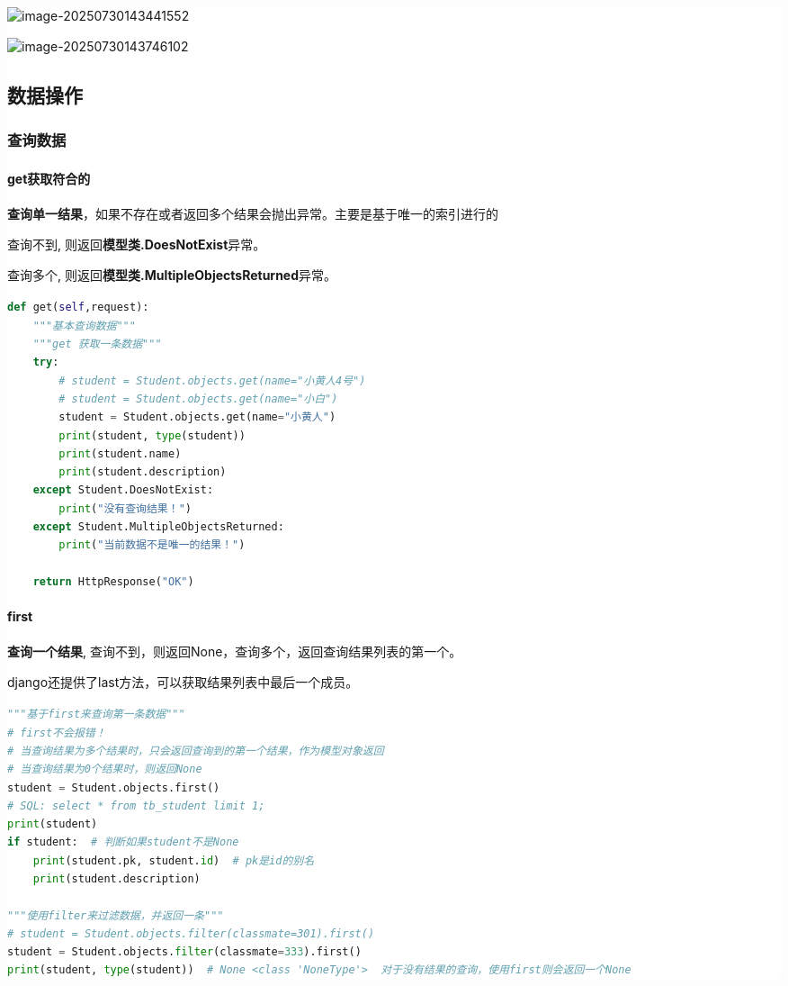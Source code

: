 
![image-20250730143441552](https://picture-01-1316374204.cos.ap-beijing.myqcloud.com/lenovo-picture/202507301434610.png)

![image-20250730143746102](https://picture-01-1316374204.cos.ap-beijing.myqcloud.com/lenovo-picture/202507301437204.png)

## 数据操作

### 查询数据

#### get获取符合的

**查询单一结果**，如果不存在或者返回多个结果会抛出异常。主要是基于唯一的索引进行的

查询不到, 则返回**模型类.DoesNotExist**异常。

查询多个, 则返回**模型类.MultipleObjectsReturned**异常。

```python
def get(self,request):
    """基本查询数据"""
    """get 获取一条数据"""
    try:
        # student = Student.objects.get(name="小黄人4号")
        # student = Student.objects.get(name="小白")
        student = Student.objects.get(name="小黄人")
        print(student, type(student))
        print(student.name)
        print(student.description)
    except Student.DoesNotExist:
        print("没有查询结果！")
    except Student.MultipleObjectsReturned:
        print("当前数据不是唯一的结果！")
    
    return HttpResponse("OK")
```

#### first

**查询一个结果**, 查询不到，则返回None，查询多个，返回查询结果列表的第一个。

django还提供了last方法，可以获取结果列表中最后一个成员。

```python
"""基于first来查询第一条数据"""
# first不会报错！
# 当查询结果为多个结果时，只会返回查询到的第一个结果，作为模型对象返回
# 当查询结果为0个结果时，则返回None
student = Student.objects.first()
# SQL: select * from tb_student limit 1;
print(student)
if student:  # 判断如果student不是None
    print(student.pk, student.id)  # pk是id的别名
    print(student.description)

"""使用filter来过滤数据，并返回一条"""
# student = Student.objects.filter(classmate=301).first()
student = Student.objects.filter(classmate=333).first()
print(student, type(student))  # None <class 'NoneType'>  对于没有结果的查询，使用first则会返回一个None
```
